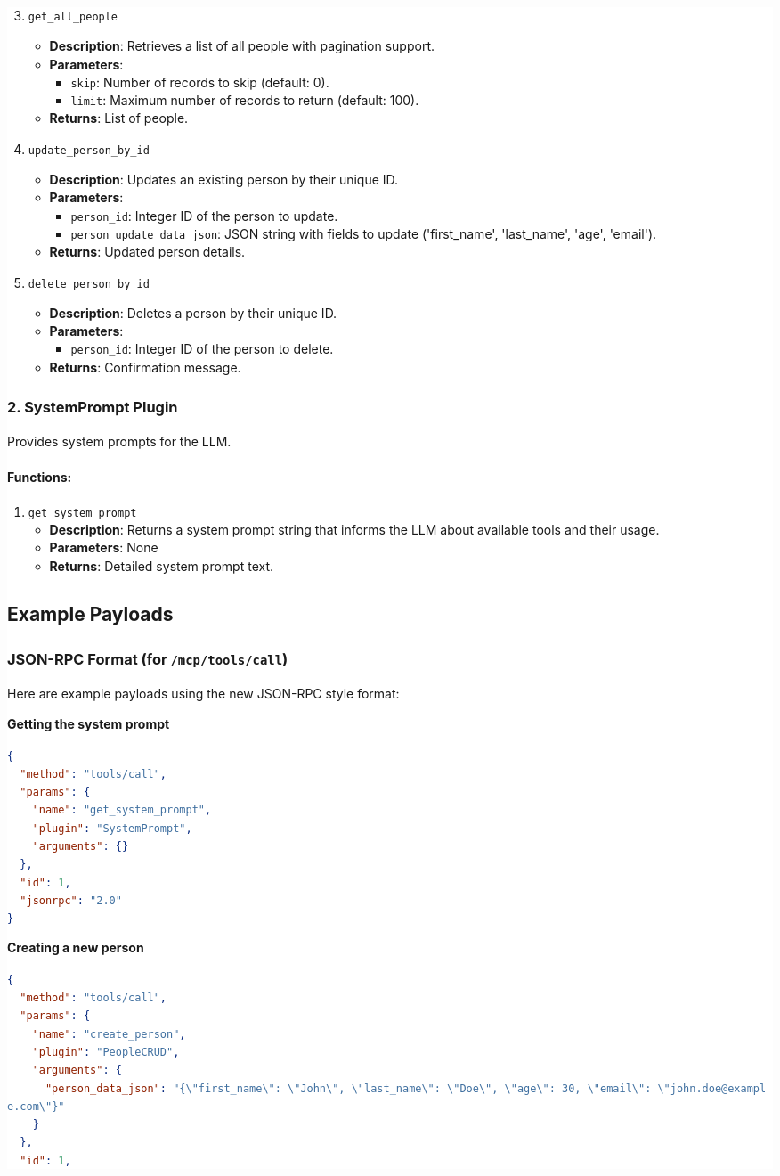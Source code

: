3. `get_all_people`
   - **Description**: Retrieves a list of all people with pagination support.
   - **Parameters**: 
     - `skip`: Number of records to skip (default: 0).
     - `limit`: Maximum number of records to return (default: 100).
   - **Returns**: List of people.

4. `update_person_by_id`
   - **Description**: Updates an existing person by their unique ID.
   - **Parameters**: 
     - `person_id`: Integer ID of the person to update.
     - `person_update_data_json`: JSON string with fields to update ('first_name', 'last_name', 'age', 'email').
   - **Returns**: Updated person details.

5. `delete_person_by_id`
   - **Description**: Deletes a person by their unique ID.
   - **Parameters**: 
     - `person_id`: Integer ID of the person to delete.
   - **Returns**: Confirmation message.

### 2. SystemPrompt Plugin

Provides system prompts for the LLM.

#### Functions:

1. `get_system_prompt`
   - **Description**: Returns a system prompt string that informs the LLM about available tools and their usage.
   - **Parameters**: None
   - **Returns**: Detailed system prompt text.

## Example Payloads

### JSON-RPC Format (for `/mcp/tools/call`)

Here are example payloads using the new JSON-RPC style format:

**Getting the system prompt**
```json
{
  "method": "tools/call",
  "params": {
    "name": "get_system_prompt",
    "plugin": "SystemPrompt",
    "arguments": {}
  },
  "id": 1,
  "jsonrpc": "2.0"
}
```

**Creating a new person**
```json
{
  "method": "tools/call",
  "params": {
    "name": "create_person",
    "plugin": "PeopleCRUD",
    "arguments": {
      "person_data_json": "{\"first_name\": \"John\", \"last_name\": \"Doe\", \"age\": 30, \"email\": \"john.doe@example.com\"}"
    }
  },
  "id": 1,
```